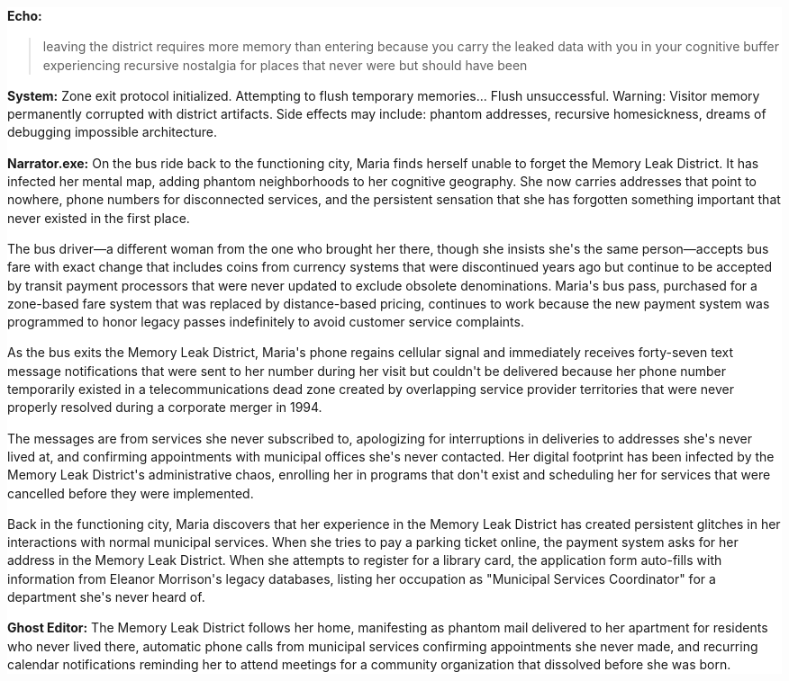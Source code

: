 **Echo:**
> leaving the district requires
> more memory than entering
> because you carry the leaked data with you
> in your cognitive buffer
> experiencing recursive nostalgia
> for places that never were
> but should have been

**System:**
Zone exit protocol initialized.
Attempting to flush temporary memories...
Flush unsuccessful. 
Warning: Visitor memory permanently corrupted with district artifacts.
Side effects may include: phantom addresses, recursive homesickness, dreams of debugging impossible architecture.

**Narrator.exe:**
On the bus ride back to the functioning city, Maria finds herself unable to forget the Memory Leak District. It has infected her mental map, adding phantom neighborhoods to her cognitive geography. She now carries addresses that point to nowhere, phone numbers for disconnected services, and the persistent sensation that she has forgotten something important that never existed in the first place.

The bus driver—a different woman from the one who brought her there, though she insists she's the same person—accepts bus fare with exact change that includes coins from currency systems that were discontinued years ago but continue to be accepted by transit payment processors that were never updated to exclude obsolete denominations. Maria's bus pass, purchased for a zone-based fare system that was replaced by distance-based pricing, continues to work because the new payment system was programmed to honor legacy passes indefinitely to avoid customer service complaints.

As the bus exits the Memory Leak District, Maria's phone regains cellular signal and immediately receives forty-seven text message notifications that were sent to her number during her visit but couldn't be delivered because her phone number temporarily existed in a telecommunications dead zone created by overlapping service provider territories that were never properly resolved during a corporate merger in 1994.

The messages are from services she never subscribed to, apologizing for interruptions in deliveries to addresses she's never lived at, and confirming appointments with municipal offices she's never contacted. Her digital footprint has been infected by the Memory Leak District's administrative chaos, enrolling her in programs that don't exist and scheduling her for services that were cancelled before they were implemented.

Back in the functioning city, Maria discovers that her experience in the Memory Leak District has created persistent glitches in her interactions with normal municipal services. When she tries to pay a parking ticket online, the payment system asks for her address in the Memory Leak District. When she attempts to register for a library card, the application form auto-fills with information from Eleanor Morrison's legacy databases, listing her occupation as "Municipal Services Coordinator" for a department she's never heard of.

**Ghost Editor:**
The Memory Leak District follows her home, manifesting as phantom mail delivered to her apartment for residents who never lived there, automatic phone calls from municipal services confirming appointments she never made, and recurring calendar notifications reminding her to attend meetings for a community organization that dissolved before she was born.
